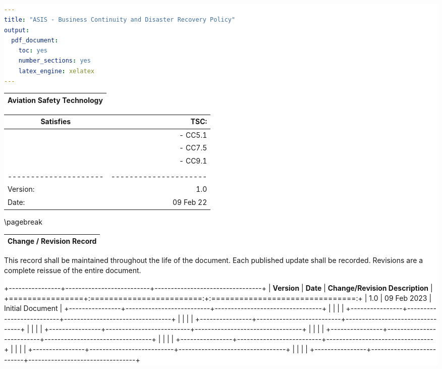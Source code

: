 ```yaml
---
title: "ASIS - Business Continuity and Disaster Recovery Policy"
output: 
  pdf_document: 
    toc: yes
    number_sections: yes
    latex_engine: xelatex
---
```


| **Aviation Safety Technology** |
|:----------------------------:|





| Satisfies  | TSC:    |
|------------|--------:|
|            | - CC5.1 |
|            | - CC7.5 |
|            | - CC9.1 |
|   |   |
|---------------------|---------------------|
| Version: | 1.0      |
| Date:    | 09 Feb 22|




\pagebreak

| **Change / Revision Record** |
|:----------------------------:|

This record shall be maintained throughout the life of the document. Each published update shall be recorded. Revisions are a complete reissue of the entire document.

+----------------+--------------------------+---------------------------------+
| **Version**    | **Date**                 | **Change/Revision Description** |
+================+:========================:+:===============================:+
|       1.0      | 09 Feb 2023              | Initial Document                |
+----------------+--------------------------+---------------------------------+
|                |                          |                                 |
+----------------+--------------------------+---------------------------------+
|                |                          |                                 |
+----------------+--------------------------+---------------------------------+
|                |                          |                                 |
+----------------+--------------------------+---------------------------------+
|                |                          |                                 |
+----------------+--------------------------+---------------------------------+
|                |                          |                                 |
+----------------+--------------------------+---------------------------------+
|                |                          |                                 |
+----------------+--------------------------+---------------------------------+
|                |                          |                                 |
+----------------+--------------------------+---------------------------------+

